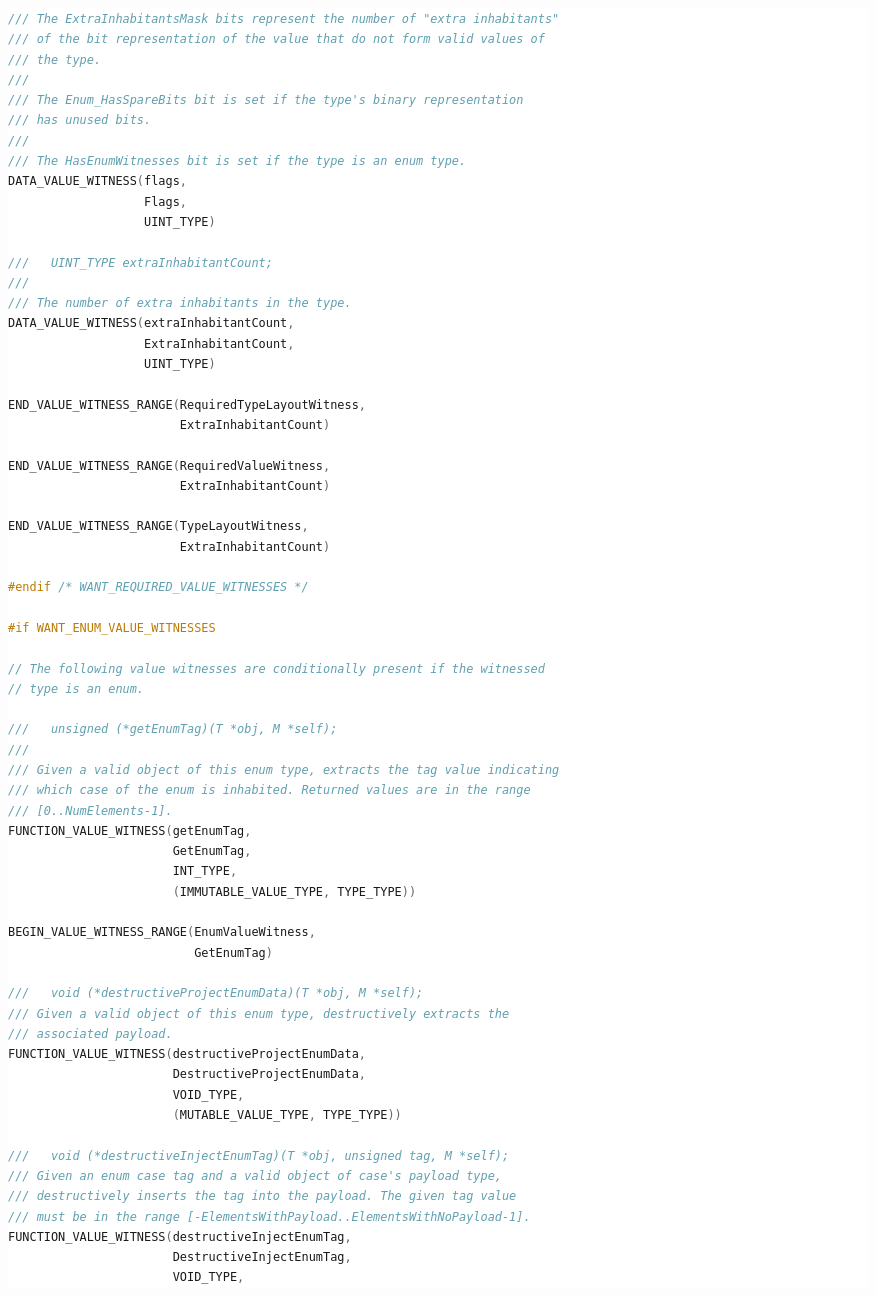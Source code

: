 ```c
/// The ExtraInhabitantsMask bits represent the number of "extra inhabitants"
/// of the bit representation of the value that do not form valid values of
/// the type.
///
/// The Enum_HasSpareBits bit is set if the type's binary representation
/// has unused bits.
///
/// The HasEnumWitnesses bit is set if the type is an enum type.
DATA_VALUE_WITNESS(flags,
                   Flags,
                   UINT_TYPE)

///   UINT_TYPE extraInhabitantCount;
///
/// The number of extra inhabitants in the type.
DATA_VALUE_WITNESS(extraInhabitantCount,
                   ExtraInhabitantCount,
                   UINT_TYPE)

END_VALUE_WITNESS_RANGE(RequiredTypeLayoutWitness,
                        ExtraInhabitantCount)

END_VALUE_WITNESS_RANGE(RequiredValueWitness,
                        ExtraInhabitantCount)

END_VALUE_WITNESS_RANGE(TypeLayoutWitness,
                        ExtraInhabitantCount)

#endif /* WANT_REQUIRED_VALUE_WITNESSES */

#if WANT_ENUM_VALUE_WITNESSES

// The following value witnesses are conditionally present if the witnessed
// type is an enum.

///   unsigned (*getEnumTag)(T *obj, M *self);
///
/// Given a valid object of this enum type, extracts the tag value indicating
/// which case of the enum is inhabited. Returned values are in the range
/// [0..NumElements-1].
FUNCTION_VALUE_WITNESS(getEnumTag,
                       GetEnumTag,
                       INT_TYPE,
                       (IMMUTABLE_VALUE_TYPE, TYPE_TYPE))

BEGIN_VALUE_WITNESS_RANGE(EnumValueWitness,
                          GetEnumTag)

///   void (*destructiveProjectEnumData)(T *obj, M *self);
/// Given a valid object of this enum type, destructively extracts the
/// associated payload.
FUNCTION_VALUE_WITNESS(destructiveProjectEnumData,
                       DestructiveProjectEnumData,
                       VOID_TYPE,
                       (MUTABLE_VALUE_TYPE, TYPE_TYPE))

///   void (*destructiveInjectEnumTag)(T *obj, unsigned tag, M *self);
/// Given an enum case tag and a valid object of case's payload type,
/// destructively inserts the tag into the payload. The given tag value
/// must be in the range [-ElementsWithPayload..ElementsWithNoPayload-1].
FUNCTION_VALUE_WITNESS(destructiveInjectEnumTag,
                       DestructiveInjectEnumTag,
                       VOID_TYPE,
```